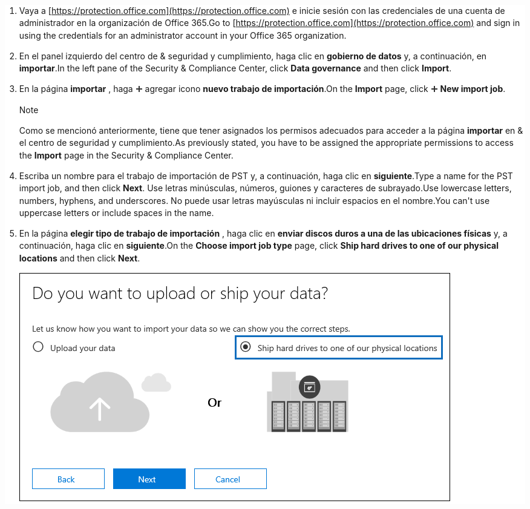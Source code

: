 1. <span data-ttu-id="b4f6e-347">Vaya a [https://protection.office.com](https://protection.office.com) e inicie sesión con las credenciales de una cuenta de administrador en la organización de Office 365.</span><span class="sxs-lookup"><span data-stu-id="b4f6e-347">Go to [https://protection.office.com](https://protection.office.com) and sign in using the credentials for an administrator account in your Office 365 organization.</span></span> 
    
2. <span data-ttu-id="b4f6e-348">En el panel izquierdo del centro de &amp; seguridad y cumplimiento, haga clic en **gobierno de datos** y, a continuación, en **importar**.</span><span class="sxs-lookup"><span data-stu-id="b4f6e-348">In the left pane of the Security &amp; Compliance Center, click **Data governance** and then click **Import**.</span></span>
    
3. <span data-ttu-id="b4f6e-349">En la página **importar** , haga ![clic en](media/ITPro-EAC-AddIcon.gif) agregar icono **nuevo trabajo de importación**.</span><span class="sxs-lookup"><span data-stu-id="b4f6e-349">On the **Import** page, click ![Add Icon](media/ITPro-EAC-AddIcon.gif) **New import job**.</span></span>
    
    > [!NOTE]
    > <span data-ttu-id="b4f6e-350">Como se mencionó anteriormente, tiene que tener asignados los permisos adecuados para acceder a la página **importar** en &amp; el centro de seguridad y cumplimiento.</span><span class="sxs-lookup"><span data-stu-id="b4f6e-350">As previously stated, you have to be assigned the appropriate permissions to access the **Import** page in the Security &amp; Compliance Center.</span></span> 
  
4. <span data-ttu-id="b4f6e-351">Escriba un nombre para el trabajo de importación de PST y, a continuación, haga clic en **siguiente**.</span><span class="sxs-lookup"><span data-stu-id="b4f6e-351">Type a name for the PST import job, and then click **Next**.</span></span> <span data-ttu-id="b4f6e-352">Use letras minúsculas, números, guiones y caracteres de subrayado.</span><span class="sxs-lookup"><span data-stu-id="b4f6e-352">Use lowercase letters, numbers, hyphens, and underscores.</span></span> <span data-ttu-id="b4f6e-353">No puede usar letras mayúsculas ni incluir espacios en el nombre.</span><span class="sxs-lookup"><span data-stu-id="b4f6e-353">You can't use uppercase letters or include spaces in the name.</span></span>
    
5. <span data-ttu-id="b4f6e-354">En la página **elegir tipo de trabajo de importación** , haga clic en **enviar discos duros a una de las ubicaciones físicas** y, a continuación, haga clic en **siguiente**.</span><span class="sxs-lookup"><span data-stu-id="b4f6e-354">On the **Choose import job type** page, click **Ship hard drives to one of our physical locations** and then click **Next**.</span></span>
    
    ![Haga clic en enviar unidades de disco duro a una de nuestras ubicaciones físicas para crear un trabajo de importación de unidades de envío](media/1584fdc5-cd4c-4e47-932e-db6c8e07f5f8.png)
  
